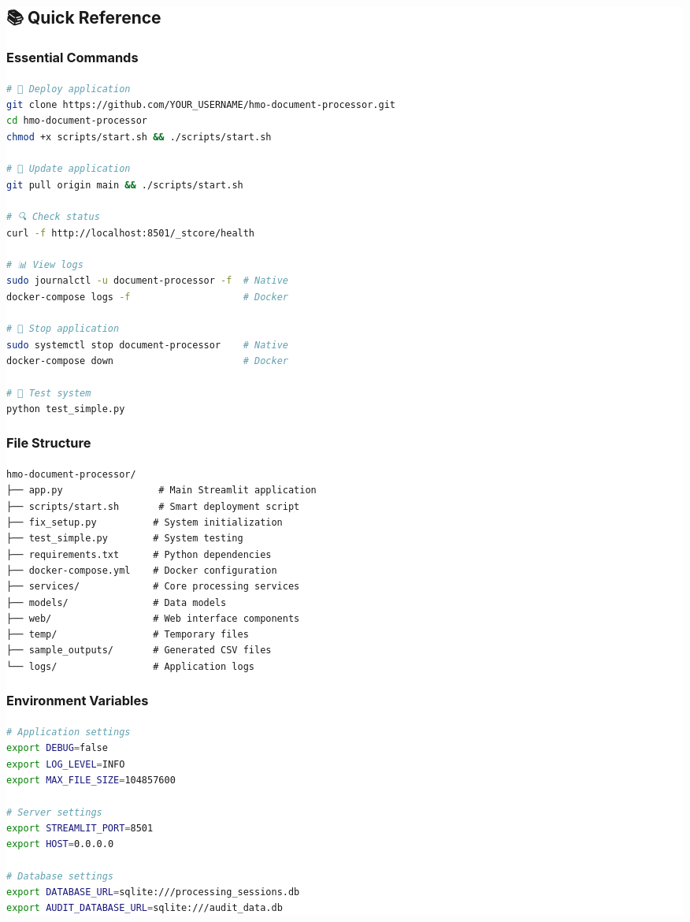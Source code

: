 ## 📚 Quick Reference

### Essential Commands

```bash
# 🚀 Deploy application
git clone https://github.com/YOUR_USERNAME/hmo-document-processor.git
cd hmo-document-processor
chmod +x scripts/start.sh && ./scripts/start.sh

# 🔄 Update application
git pull origin main && ./scripts/start.sh

# 🔍 Check status
curl -f http://localhost:8501/_stcore/health

# 📊 View logs
sudo journalctl -u document-processor -f  # Native
docker-compose logs -f                    # Docker

# 🛑 Stop application
sudo systemctl stop document-processor    # Native
docker-compose down                       # Docker

# 🧪 Test system
python test_simple.py
```

### File Structure

```
hmo-document-processor/
├── app.py                 # Main Streamlit application
├── scripts/start.sh       # Smart deployment script
├── fix_setup.py          # System initialization
├── test_simple.py        # System testing
├── requirements.txt      # Python dependencies
├── docker-compose.yml    # Docker configuration
├── services/             # Core processing services
├── models/               # Data models
├── web/                  # Web interface components
├── temp/                 # Temporary files
├── sample_outputs/       # Generated CSV files
└── logs/                 # Application logs
```

### Environment Variables

```bash
# Application settings
export DEBUG=false
export LOG_LEVEL=INFO
export MAX_FILE_SIZE=104857600

# Server settings
export STREAMLIT_PORT=8501
export HOST=0.0.0.0

# Database settings
export DATABASE_URL=sqlite:///processing_sessions.db
export AUDIT_DATABASE_URL=sqlite:///audit_data.db
```
